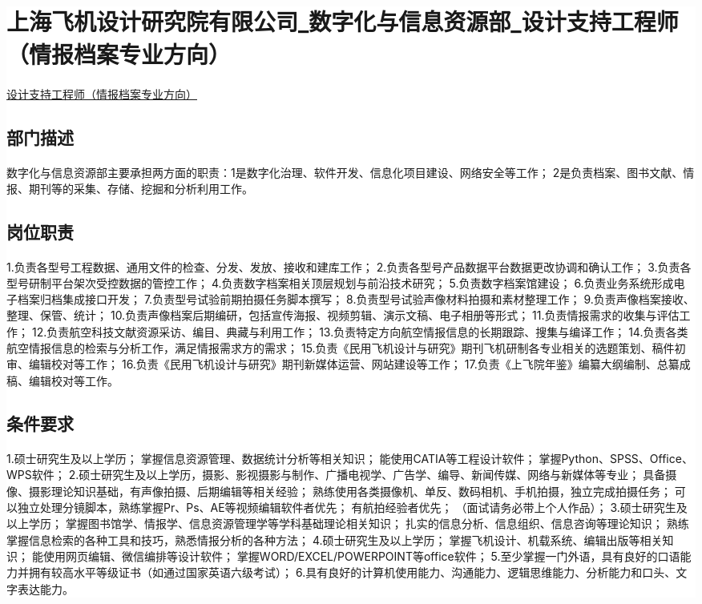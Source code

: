 # 上海飞机设计研究院有限公司_数字化与信息资源部_设计支持工程师（情报档案专业方向）

[设计支持工程师（情报档案专业方向）](http://zhaopin.comac.cc/zp/ct/out/position/positionDetail?planid=60e31e0ec43a4d2480d39720f71540be)


## 部门描述

数字化与信息资源部主要承担两方面的职责：1是数字化治理、软件开发、信息化项目建设、网络安全等工作；
2是负责档案、图书文献、情报、期刊等的采集、存储、挖掘和分析利用工作。

## 岗位职责

1.负责各型号工程数据、通用文件的检查、分发、发放、接收和建库工作；
 2.负责各型号产品数据平台数据更改协调和确认工作；
 3.负责各型号研制平台架次受控数据的管控工作；
 4.负责数字档案相关顶层规划与前沿技术研究；
 5.负责数字档案馆建设；
 6.负责业务系统形成电子档案归档集成接口开发；
 7.负责型号试验前期拍摄任务脚本撰写；
 8.负责型号试验声像材料拍摄和素材整理工作；
 9.负责声像档案接收、整理、保管、统计；
 10.负责声像档案后期编研，包括宣传海报、视频剪辑、演示文稿、电子相册等形式；
 11.负责情报需求的收集与评估工作；
 12.负责航空科技文献资源采访、编目、典藏与利用工作；
 13.负责特定方向航空情报信息的长期跟踪、搜集与编译工作；
 14.负责各类航空情报信息的检索与分析工作，满足情报需求方的需求；
 15.负责《民用飞机设计与研究》期刊飞机研制各专业相关的选题策划、稿件初审、编辑校对等工作；
 16.负责《民用飞机设计与研究》期刊新媒体运营、网站建设等工作；
 17.负责《上飞院年鉴》编纂大纲编制、总纂成稿、编辑校对等工作。

 ## 条件要求

1.硕士研究生及以上学历；
掌握信息资源管理、数据统计分析等相关知识；
能使用CATIA等工程设计软件；
掌握Python、SPSS、Office、WPS软件；
 2.硕士研究生及以上学历，摄影、影视摄影与制作、广播电视学、广告学、编导、新闻传媒、网络与新媒体等专业；
具备摄像、摄影理论知识基础，有声像拍摄、后期编辑等相关经验；
熟练使用各类摄像机、单反、数码相机、手机拍摄，独立完成拍摄任务；
可以独立处理分镜脚本，熟练掌握Pr、Ps、AE等视频编辑软件者优先；
有航拍经验者优先；
（面试请务必带上个人作品）；
 3.硕士研究生及以上学历；
掌握图书馆学、情报学、信息资源管理学等学科基础理论相关知识；
扎实的信息分析、信息组织、信息咨询等理论知识；
熟练掌握信息检索的各种工具和技巧，熟悉情报分析的各种方法；
 4.硕士研究生及以上学历；
掌握飞机设计、机载系统、编辑出版等相关知识；
能使用网页编辑、微信编排等设计软件；
掌握WORD/EXCEL/POWERPOINT等office软件；
 5.至少掌握一门外语，具有良好的口语能力并拥有较高水平等级证书（如通过国家英语六级考试）；
 6.具有良好的计算机使用能力、沟通能力、逻辑思维能力、分析能力和口头、文字表达能力。
